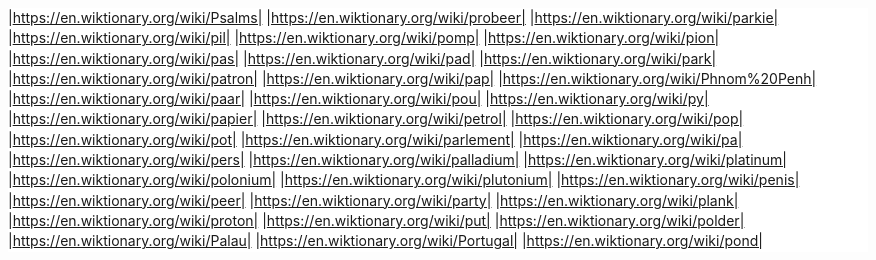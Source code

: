 |https://en.wiktionary.org/wiki/Psalms|
|https://en.wiktionary.org/wiki/probeer|
|https://en.wiktionary.org/wiki/parkie|
|https://en.wiktionary.org/wiki/pil|
|https://en.wiktionary.org/wiki/pomp|
|https://en.wiktionary.org/wiki/pion|
|https://en.wiktionary.org/wiki/pas|
|https://en.wiktionary.org/wiki/pad|
|https://en.wiktionary.org/wiki/park|
|https://en.wiktionary.org/wiki/patron|
|https://en.wiktionary.org/wiki/pap|
|https://en.wiktionary.org/wiki/Phnom%20Penh|
|https://en.wiktionary.org/wiki/paar|
|https://en.wiktionary.org/wiki/pou|
|https://en.wiktionary.org/wiki/py|
|https://en.wiktionary.org/wiki/papier|
|https://en.wiktionary.org/wiki/petrol|
|https://en.wiktionary.org/wiki/pop|
|https://en.wiktionary.org/wiki/pot|
|https://en.wiktionary.org/wiki/parlement|
|https://en.wiktionary.org/wiki/pa|
|https://en.wiktionary.org/wiki/pers|
|https://en.wiktionary.org/wiki/palladium|
|https://en.wiktionary.org/wiki/platinum|
|https://en.wiktionary.org/wiki/polonium|
|https://en.wiktionary.org/wiki/plutonium|
|https://en.wiktionary.org/wiki/penis|
|https://en.wiktionary.org/wiki/peer|
|https://en.wiktionary.org/wiki/party|
|https://en.wiktionary.org/wiki/plank|
|https://en.wiktionary.org/wiki/proton|
|https://en.wiktionary.org/wiki/put|
|https://en.wiktionary.org/wiki/polder|
|https://en.wiktionary.org/wiki/Palau|
|https://en.wiktionary.org/wiki/Portugal|
|https://en.wiktionary.org/wiki/pond|
